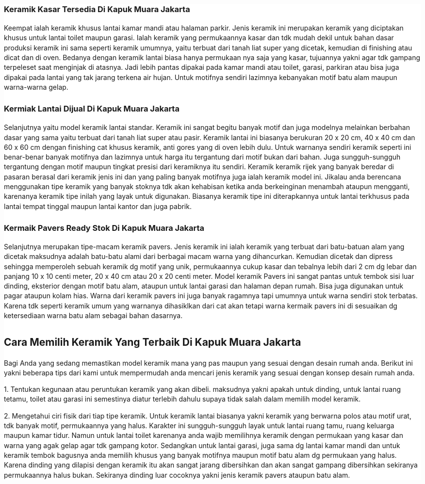 ### Keramik Kasar Tersedia Di Kapuk Muara Jakarta

Keempat ialah keramik khusus lantai kamar mandi atau halaman parkir. Jenis keramik ini merupakan keramik yang diciptakan khusus untuk lantai toilet maupun garasi. Ialah keramik yang permukaannya kasar dan tdk mudah dekil untuk bahan dasar produksi keramik ini sama seperti keramik umumnya, yaitu terbuat dari tanah liat super yang dicetak, kemudian di finishing atau dicat dan di oven. Bedanya dengan keramik lantai biasa hanya permukaan nya saja yang kasar, tujuannya yakni agar tdk gampang terpeleset saat menginjak di atasnya. Jadi lebih pantas dipakai pada kamar mandi atau toilet, garasi, parkiran atau bisa juga dipakai pada lantai yang tak jarang terkena air hujan. Untuk motifnya sendiri lazimnya kebanyakan motif batu alam maupun warna-warna gelap.

### Kermiak Lantai Dijual Di Kapuk Muara Jakarta

Selanjutnya yaitu model keramik lantai standar. Keramik ini sangat begitu banyak motif dan juga modelnya melainkan berbahan dasar yang sama yaitu terbuat dari tanah liat super atau pasir. Keramik lantai ini biasanya berukuran 20 x 20 cm, 40 x 40 cm dan 60 x 60 cm dengan finishing cat khusus keramik, anti gores yang di oven lebih dulu. Untuk warnanya sendiri keramik seperti ini benar-benar banyak motifnya dan lazimnya untuk harga itu tergantung dari motif bukan dari bahan. Juga sungguh-sungguh tergantung dengan motif maupun tingkat presisi dari keramiknya itu sendiri. Keramik keramik rijek yang banyak beredar di pasaran berasal dari keramik jenis ini dan yang paling banyak motifnya juga ialah keramik model ini. Jikalau anda berencana menggunakan tipe keramik yang banyak stoknya tdk akan kehabisan ketika anda berkeinginan menambah ataupun mengganti, karenanya keramik tipe inilah yang layak untuk digunakan. Biasanya keramik tipe ini diterapkannya untuk lantai terkhusus pada lantai tempat tinggal maupun lantai kantor dan juga pabrik.

### Kermaik Pavers Ready Stok Di Kapuk Muara Jakarta

Selanjutnya merupakan tipe-macam keramik pavers. Jenis keramik ini ialah keramik yang terbuat dari batu-batuan alam yang dicetak maksudnya adalah batu-batu alami dari berbagai macam warna yang dihancurkan. Kemudian dicetak dan dipress sehingga memperoleh sebuah keramik dg motif yang unik, permukaannya cukup kasar dan tebalnya lebih dari 2 cm dg lebar dan panjang 10 x 10 centi meter, 20 x 40 cm atau 20 x 20 centi meter. Model keramik Pavers ini sangat pantas untuk tembok sisi luar dinding, eksterior dengan motif batu alam, ataupun untuk lantai garasi dan halaman depan rumah. Bisa juga digunakan untuk pagar ataupun kolam hias. Warna dari keramik pavers ini juga banyak ragamnya tapi umumnya untuk warna sendiri stok terbatas. Karena tdk seperti keramik umum yang warnanya dihasiklkan dari cat akan tetapi warna kermaik pavers ini di sesuaikan dg ketersediaan warna batu alam sebagai bahan dasarnya.

## Cara Memilih Keramik Yang Terbaik Di Kapuk Muara Jakarta

Bagi Anda yang sedang memastikan model keramik mana yang pas maupun yang sesuai dengan desain rumah anda. Berikut ini yakni beberapa tips dari kami untuk mempermudah anda mencari jenis keramik yang sesuai dengan konsep desain rumah anda.

1\. Tentukan kegunaan atau peruntukan keramik yang akan dibeli. maksudnya yakni apakah untuk dinding, untuk lantai ruang tetamu, toilet atau garasi ini semestinya diatur terlebih dahulu supaya tidak salah dalam memilih model keramik.

2\. Mengetahui ciri fisik dari tiap tipe keramik. Untuk keramik lantai biasanya yakni keramik yang berwarna polos atau motif urat, tdk banyak motif, permukaannya yang halus. Karakter ini sungguh-sungguh layak untuk lantai ruang tamu, ruang keluarga maupun kamar tidur. Namun untuk lantai toilet karenanya anda wajib memilihnya keramik dengan permukaan yang kasar dan warna yang agak gelap agar tdk gampang kotor. Sedangkan untuk lantai garasi, juga sama dg lantai kamar mandi dan untuk keramik tembok bagusnya anda memilih khusus yang banyak motifnya maupun motif batu alam dg permukaan yang halus. Karena dinding yang dilapisi dengan keramik itu akan sangat jarang dibersihkan dan akan sangat gampang dibersihkan sekiranya permukaannya halus bukan. Sekiranya dinding luar cocoknya yakni jenis keramik pavers ataupun batu alam.
